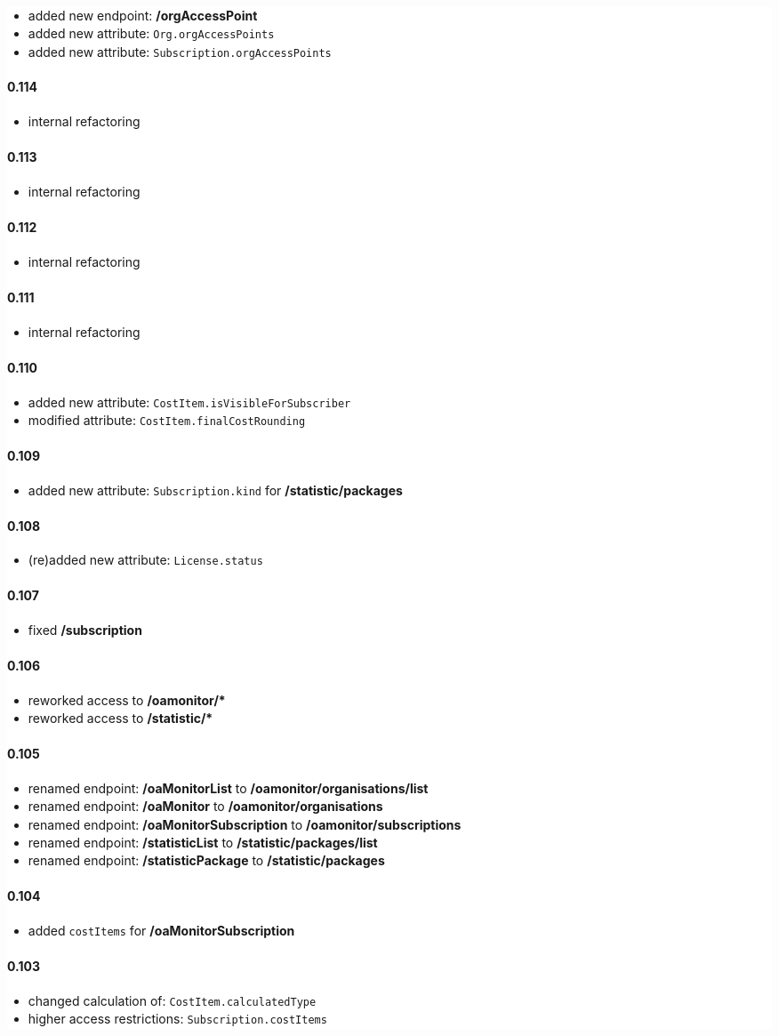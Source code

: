 - added new endpoint: __/orgAccessPoint__
- added new attribute: `Org.orgAccessPoints`
- added new attribute: `Subscription.orgAccessPoints`

#### 0.114

- internal refactoring

#### 0.113

- internal refactoring

#### 0.112

- internal refactoring

#### 0.111

- internal refactoring

#### 0.110

- added new attribute: `CostItem.isVisibleForSubscriber`
- modified attribute: `CostItem.finalCostRounding`

#### 0.109

- added new attribute: `Subscription.kind` for __/statistic/packages__

#### 0.108

- (re)added new attribute: `License.status`

#### 0.107

- fixed __/subscription__

#### 0.106

- reworked access to __/oamonitor/*__
- reworked access to __/statistic/*__

#### 0.105

- renamed endpoint: __/oaMonitorList__ to  __/oamonitor/organisations/list__
- renamed endpoint: __/oaMonitor__ to  __/oamonitor/organisations__
- renamed endpoint: __/oaMonitorSubscription__ to  __/oamonitor/subscriptions__
- renamed endpoint: __/statisticList__ to  __/statistic/packages/list__
- renamed endpoint: __/statisticPackage__ to  __/statistic/packages__

#### 0.104

- added `costItems` for __/oaMonitorSubscription__

#### 0.103

- changed calculation of: `CostItem.calculatedType`
- higher access restrictions: `Subscription.costItems`
